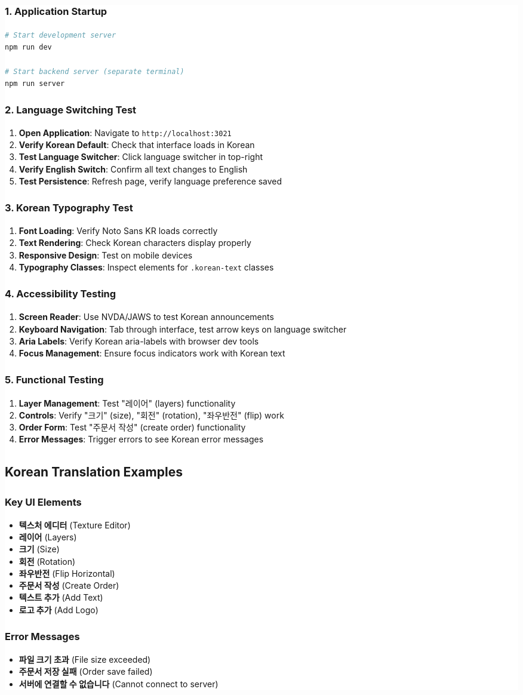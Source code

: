 ### **1. Application Startup**
```bash
# Start development server
npm run dev

# Start backend server (separate terminal)
npm run server
```

### **2. Language Switching Test**
1. **Open Application**: Navigate to `http://localhost:3021`
2. **Verify Korean Default**: Check that interface loads in Korean
3. **Test Language Switcher**: Click language switcher in top-right
4. **Verify English Switch**: Confirm all text changes to English
5. **Test Persistence**: Refresh page, verify language preference saved

### **3. Korean Typography Test**
1. **Font Loading**: Verify Noto Sans KR loads correctly
2. **Text Rendering**: Check Korean characters display properly
3. **Responsive Design**: Test on mobile devices
4. **Typography Classes**: Inspect elements for `.korean-text` classes

### **4. Accessibility Testing**
1. **Screen Reader**: Use NVDA/JAWS to test Korean announcements
2. **Keyboard Navigation**: Tab through interface, test arrow keys on language switcher
3. **Aria Labels**: Verify Korean aria-labels with browser dev tools
4. **Focus Management**: Ensure focus indicators work with Korean text

### **5. Functional Testing**
1. **Layer Management**: Test "레이어" (layers) functionality
2. **Controls**: Verify "크기" (size), "회전" (rotation), "좌우반전" (flip) work
3. **Order Form**: Test "주문서 작성" (create order) functionality
4. **Error Messages**: Trigger errors to see Korean error messages

## Korean Translation Examples

### **Key UI Elements**
- **텍스처 에디터** (Texture Editor)
- **레이어** (Layers)
- **크기** (Size)
- **회전** (Rotation)
- **좌우반전** (Flip Horizontal)
- **주문서 작성** (Create Order)
- **텍스트 추가** (Add Text)
- **로고 추가** (Add Logo)

### **Error Messages**
- **파일 크기 초과** (File size exceeded)
- **주문서 저장 실패** (Order save failed)
- **서버에 연결할 수 없습니다** (Cannot connect to server)
